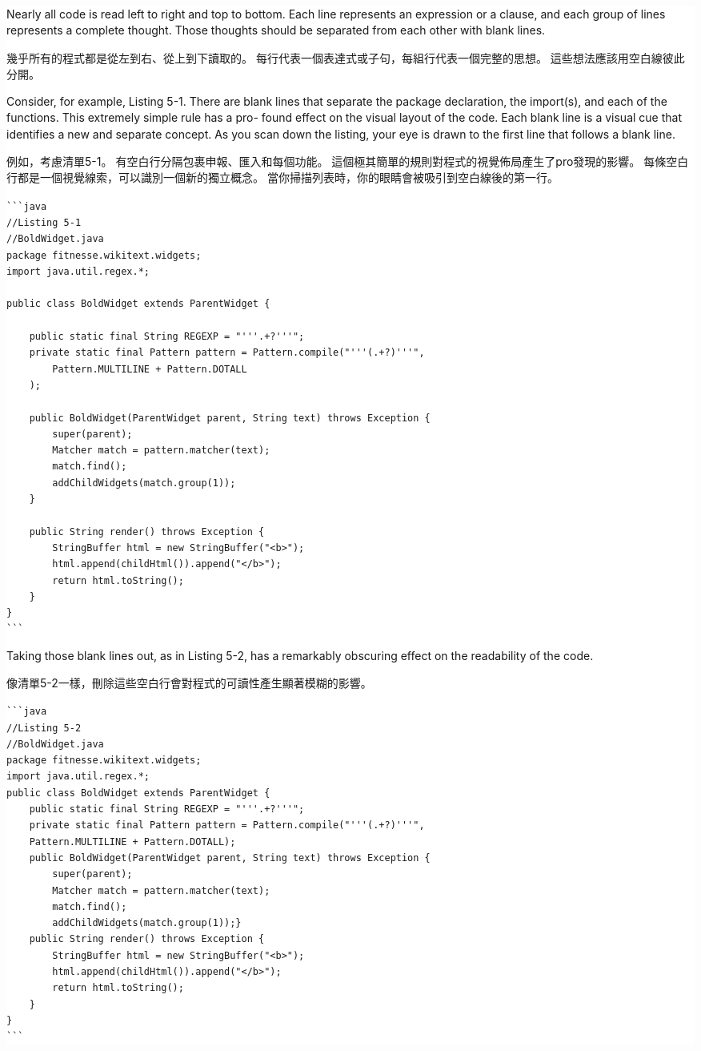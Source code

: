   Nearly all code is read left to right and top to bottom. Each line represents an expression or a clause, and each group of lines represents a complete thought. Those thoughts should be separated from each other with blank lines.

  幾乎所有的程式都是從左到右、從上到下讀取的。 每行代表一個表達式或子句，每組行代表一個完整的思想。 這些想法應該用空白線彼此分開。

  Consider, for example, Listing 5-1. There are blank lines that separate the package declaration, the import(s), and each of the functions. This extremely simple rule has a pro- found effect on the visual layout of the code. Each blank line is a visual cue that identifies a new and separate concept. As you scan down the listing, your eye is drawn to the first line that follows a blank line.

  例如，考慮清單5-1。 有空白行分隔包裹申報、匯入和每個功能。 這個極其簡單的規則對程式的視覺佈局產生了pro發現的影響。 每條空白行都是一個視覺線索，可以識別一個新的獨立概念。 當你掃描列表時，你的眼睛會被吸引到空白線後的第一行。

    ```java
    //Listing 5-1
    //BoldWidget.java
    package fitnesse.wikitext.widgets;
    import java.util.regex.*;
    
    public class BoldWidget extends ParentWidget {
    
        public static final String REGEXP = "'''.+?'''";
        private static final Pattern pattern = Pattern.compile("'''(.+?)'''",
            Pattern.MULTILINE + Pattern.DOTALL
        );
    
        public BoldWidget(ParentWidget parent, String text) throws Exception {
            super(parent);
            Matcher match = pattern.matcher(text);
            match.find();
            addChildWidgets(match.group(1));
        }
    
        public String render() throws Exception {
            StringBuffer html = new StringBuffer("<b>");
            html.append(childHtml()).append("</b>");
            return html.toString();
        }
    }
    ```

  Taking those blank lines out, as in Listing 5-2, has a remarkably obscuring effect on the readability of the code.

  像清單5-2一樣，刪除這些空白行會對程式的可讀性產生顯著模糊的影響。

    ```java
    //Listing 5-2
    //BoldWidget.java
    package fitnesse.wikitext.widgets;
    import java.util.regex.*;
    public class BoldWidget extends ParentWidget {
        public static final String REGEXP = "'''.+?'''";
        private static final Pattern pattern = Pattern.compile("'''(.+?)'''",
        Pattern.MULTILINE + Pattern.DOTALL);
        public BoldWidget(ParentWidget parent, String text) throws Exception {
            super(parent);
            Matcher match = pattern.matcher(text);
            match.find();
            addChildWidgets(match.group(1));}
        public String render() throws Exception {
            StringBuffer html = new StringBuffer("<b>");
            html.append(childHtml()).append("</b>");
            return html.toString();
        }
    }
    ```
